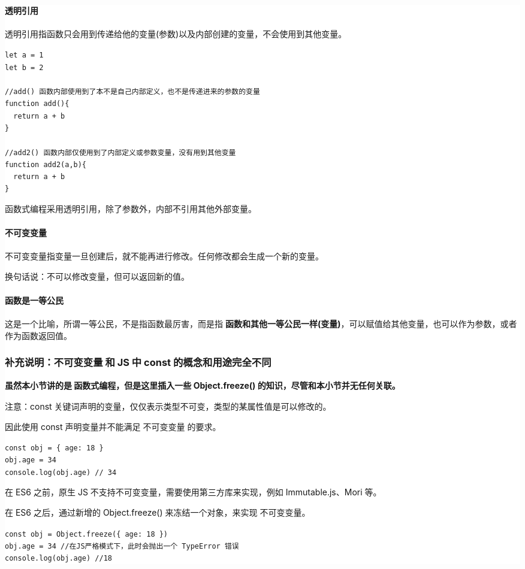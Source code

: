 

#### 透明引用

透明引用指函数只会用到传递给他的变量(参数)以及内部创建的变量，不会使用到其他变量。

```
let a = 1
let b = 2

//add() 函数内部使用到了本不是自己内部定义，也不是传递进来的参数的变量
function add(){
  return a + b
}

//add2() 函数内部仅使用到了内部定义或参数变量，没有用到其他变量
function add2(a,b){
  return a + b
}
```

函数式编程采用透明引用，除了参数外，内部不引用其他外部变量。



#### 不可变变量

不可变变量指变量一旦创建后，就不能再进行修改。任何修改都会生成一个新的变量。

换句话说：不可以修改变量，但可以返回新的值。



#### 函数是一等公民

这是一个比喻，所谓一等公民，不是指函数最厉害，而是指 **函数和其他一等公民一样(变量)**，可以赋值给其他变量，也可以作为参数，或者作为函数返回值。



### 补充说明：不可变变量 和 JS 中 const 的概念和用途完全不同

**虽然本小节讲的是 函数式编程，但是这里插入一些 Object.freeze() 的知识，尽管和本小节并无任何关联。**

注意：const 关键词声明的变量，仅仅表示类型不可变，类型的某属性值是可以修改的。

因此使用 const 声明变量并不能满足 不可变变量 的要求。

```
const obj = { age: 18 }
obj.age = 34
console.log(obj.age) // 34
```

在 ES6 之前，原生 JS 不支持不可变变量，需要使用第三方库来实现，例如 Immutable.js、Mori 等。

在 ES6 之后，通过新增的 Object.freeze() 来冻结一个对象，来实现 不可变变量。

```
const obj = Object.freeze({ age: 18 })
obj.age = 34 //在JS严格模式下，此时会抛出一个 TypeError 错误
console.log(obj.age) //18
```
